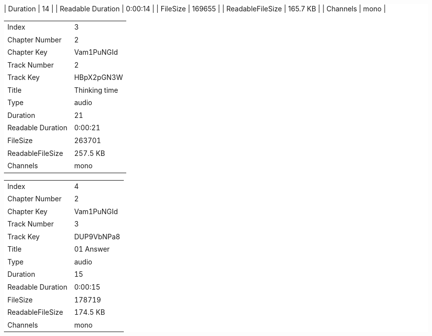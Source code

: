 | Duration | 14 |
| Readable Duration | 0:00:14 |
| FileSize | 169655 |
| ReadableFileSize | 165.7 KB |
| Channels | mono |

|  |  |
| - | - |
| Index | 3 |
| Chapter Number | 2 |
| Chapter Key | Vam1PuNGId |
| Track Number | 2 |
| Track Key | HBpX2pGN3W |
| Title | Thinking time |
| Type | audio |
| Duration | 21 |
| Readable Duration | 0:00:21 |
| FileSize | 263701 |
| ReadableFileSize | 257.5 KB |
| Channels | mono |

|  |  |
| - | - |
| Index | 4 |
| Chapter Number | 2 |
| Chapter Key | Vam1PuNGId |
| Track Number | 3 |
| Track Key | DUP9VbNPa8 |
| Title | 01 Answer |
| Type | audio |
| Duration | 15 |
| Readable Duration | 0:00:15 |
| FileSize | 178719 |
| ReadableFileSize | 174.5 KB |
| Channels | mono |

